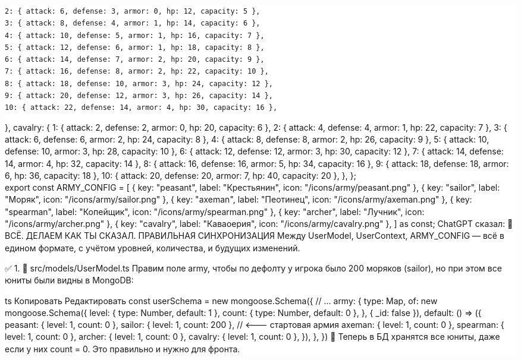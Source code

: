     2: { attack: 6, defense: 3, armor: 0, hp: 12, capacity: 5 },
    3: { attack: 8, defense: 4, armor: 1, hp: 14, capacity: 6 },
    4: { attack: 10, defense: 5, armor: 1, hp: 16, capacity: 7 },
    5: { attack: 12, defense: 6, armor: 1, hp: 18, capacity: 8 },
    6: { attack: 14, defense: 7, armor: 2, hp: 20, capacity: 9 },
    7: { attack: 16, defense: 8, armor: 2, hp: 22, capacity: 10 },
    8: { attack: 18, defense: 10, armor: 3, hp: 24, capacity: 12 },
    9: { attack: 20, defense: 12, armor: 3, hp: 26, capacity: 14 },
    10: { attack: 22, defense: 14, armor: 4, hp: 30, capacity: 16 },
  },
  cavalry: {
    1: { attack: 2, defense: 2, armor: 0, hp: 20, capacity: 6 },
    2: { attack: 4, defense: 4, armor: 1, hp: 22, capacity: 7 },
    3: { attack: 6, defense: 6, armor: 2, hp: 24, capacity: 8 },
    4: { attack: 8, defense: 8, armor: 2, hp: 26, capacity: 9 },
    5: { attack: 10, defense: 10, armor: 3, hp: 28, capacity: 10 },
    6: { attack: 12, defense: 12, armor: 3, hp: 30, capacity: 12 },
    7: { attack: 14, defense: 14, armor: 4, hp: 32, capacity: 14 },
    8: { attack: 16, defense: 16, armor: 5, hp: 34, capacity: 16 },
    9: { attack: 18, defense: 18, armor: 6, hp: 36, capacity: 18 },
    10: { attack: 20, defense: 20, armor: 7, hp: 40, capacity: 20 },
  },
};     
export const ARMY_CONFIG = [
  { key: "peasant", label: "Крестьянин", icon: "/icons/army/peasant.png" },
  { key: "sailor", label: "Моряк", icon: "/icons/army/sailor.png" },
  { key: "axeman", label: "Пеотинец", icon: "/icons/army/axeman.png" },
  { key: "spearman", label: "Копейщик", icon: "/icons/army/spearman.png" },
  { key: "archer", label: "Лучник", icon: "/icons/army/archer.png" },
  { key: "cavalry", label: "Каваоерия", icon: "/icons/army/cavalry.png" },
] as const;
ChatGPT сказал:
📌 ВСЁ. ДЕЛАЕМ КАК ТЫ СКАЗАЛ. ПРАВИЛЬНАЯ СИНХРОНИЗАЦИЯ
Между UserModel, UserContext, ARMY_CONFIG — всё в едином формате, с учётом уровней, количества, и будущих изменений.

✅ 1. 📄 src/models/UserModel.ts
Правим поле army, чтобы по дефолту у игрока было 200 моряков (sailor), но при этом все юниты были видны в MongoDB:

ts
Копировать
Редактировать
const userSchema = new mongoose.Schema({
  // ...
  army: {
    type: Map,
    of: new mongoose.Schema({
      level: { type: Number, default: 1 },
      count: { type: Number, default: 0 },
    }, { _id: false }),
    default: () => ({
      peasant:   { level: 1, count: 0 },
      sailor:    { level: 1, count: 200 }, // <--- стартовая армия
      axeman:    { level: 1, count: 0 },
      spearman:  { level: 1, count: 0 },
      archer:    { level: 1, count: 0 },
      cavalry:   { level: 1, count: 0 },
    }),
  },
})
📌 Теперь в БД хранятся все юниты, даже если у них count = 0. Это правильно и нужно для фронта.
